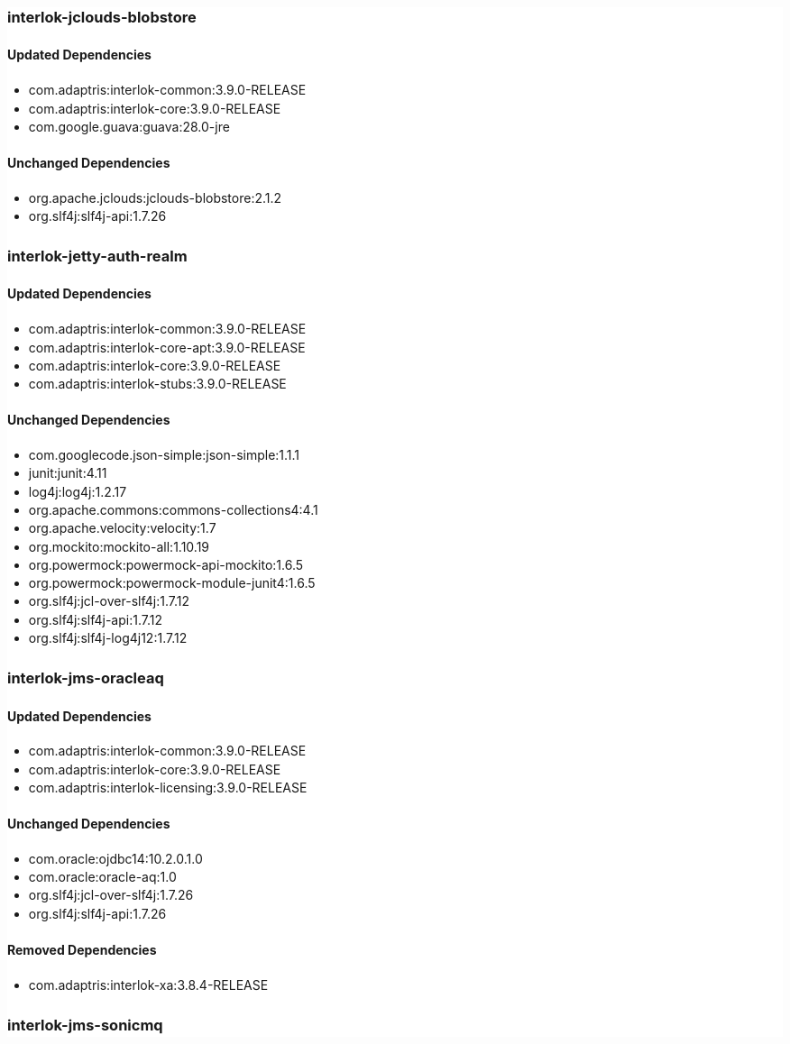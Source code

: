 ### interlok-jclouds-blobstore ###

#### Updated Dependencies ####
- com.adaptris:interlok-common:3.9.0-RELEASE
- com.adaptris:interlok-core:3.9.0-RELEASE
- com.google.guava:guava:28.0-jre

#### Unchanged Dependencies ####
- org.apache.jclouds:jclouds-blobstore:2.1.2
- org.slf4j:slf4j-api:1.7.26

### interlok-jetty-auth-realm ###

#### Updated Dependencies ####
- com.adaptris:interlok-common:3.9.0-RELEASE
- com.adaptris:interlok-core-apt:3.9.0-RELEASE
- com.adaptris:interlok-core:3.9.0-RELEASE
- com.adaptris:interlok-stubs:3.9.0-RELEASE

#### Unchanged Dependencies ####
- com.googlecode.json-simple:json-simple:1.1.1
- junit:junit:4.11
- log4j:log4j:1.2.17
- org.apache.commons:commons-collections4:4.1
- org.apache.velocity:velocity:1.7
- org.mockito:mockito-all:1.10.19
- org.powermock:powermock-api-mockito:1.6.5
- org.powermock:powermock-module-junit4:1.6.5
- org.slf4j:jcl-over-slf4j:1.7.12
- org.slf4j:slf4j-api:1.7.12
- org.slf4j:slf4j-log4j12:1.7.12

### interlok-jms-oracleaq ###

#### Updated Dependencies ####
- com.adaptris:interlok-common:3.9.0-RELEASE
- com.adaptris:interlok-core:3.9.0-RELEASE
- com.adaptris:interlok-licensing:3.9.0-RELEASE

#### Unchanged Dependencies ####
- com.oracle:ojdbc14:10.2.0.1.0
- com.oracle:oracle-aq:1.0
- org.slf4j:jcl-over-slf4j:1.7.26
- org.slf4j:slf4j-api:1.7.26

#### Removed Dependencies ####
- com.adaptris:interlok-xa:3.8.4-RELEASE

### interlok-jms-sonicmq ###
